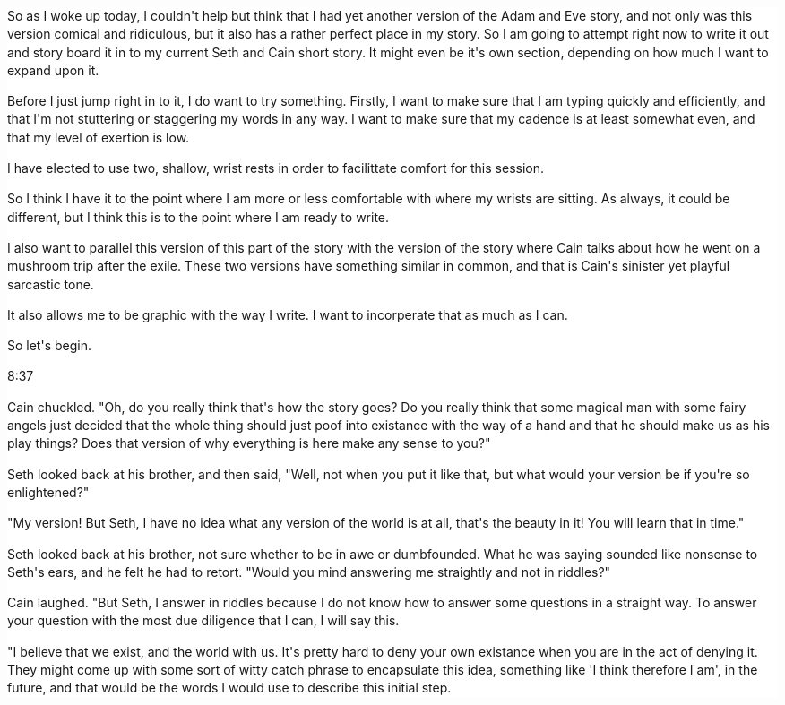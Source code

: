 So as I woke up today, I couldn't help but think that I had yet another version
of the Adam and Eve story, and not only was this version comical and
ridiculous, but it also has a rather perfect place in my story. So I am going
to attempt right now to write it out and story board it in to my current Seth
and Cain short story. It might even be it's own section, depending on how much
I want to expand upon it.

Before I just jump right in to it, I do want to try something. Firstly, I want
to make sure that I am typing quickly and efficiently, and that I'm not
stuttering or staggering my words in any way. I want to make sure that my
cadence is at least somewhat even, and that my level of exertion is low.

I have elected to use two, shallow, wrist rests in order to facilittate comfort
for this session.

So I think I have it to the point where I am more or less comfortable with
where my wrists are sitting. As always, it could be different, but I think this
is to the point where I am ready to write.

I also want to parallel this version of this part of the story with the version
of the story where Cain talks about how he went on a mushroom trip after the
exile. These two versions have something similar in common, and that is Cain's
sinister yet playful sarcastic tone.

It also allows me to be graphic with the way I write. I want to incorperate
that as much as I can.

So let's begin.

8:37

Cain chuckled. "Oh, do you really think that's how the story goes? Do you
really think that some magical man with some fairy angels just decided that the
whole thing should just poof into existance with the way of a hand and that he
should make us as his play things? Does that version of why everything is here
make any sense to you?"

Seth looked back at his brother, and then said, "Well, not when you put it
like that, but what would your version be if you're so enlightened?"

"My version! But Seth, I have no idea what any version of the world is at all,
that's the beauty in it! You will learn that in time."

Seth looked back at his brother, not sure whether to be in awe or dumbfounded.
What he was saying sounded like nonsense to Seth's ears, and he felt he had to
retort. "Would you mind answering me straightly and not in riddles?"

Cain laughed. "But Seth, I answer in riddles because I do not know how to
answer some questions in a straight way. To answer your question with the most
due diligence that I can, I will say this.

"I believe that we exist, and the world with us. It's pretty hard to deny your
own existance when you are in the act of denying it. They might come up with
some sort of witty catch phrase to encapsulate this idea, something like 'I
think therefore I am', in the future, and that would be the words I would use
to describe this initial step.
